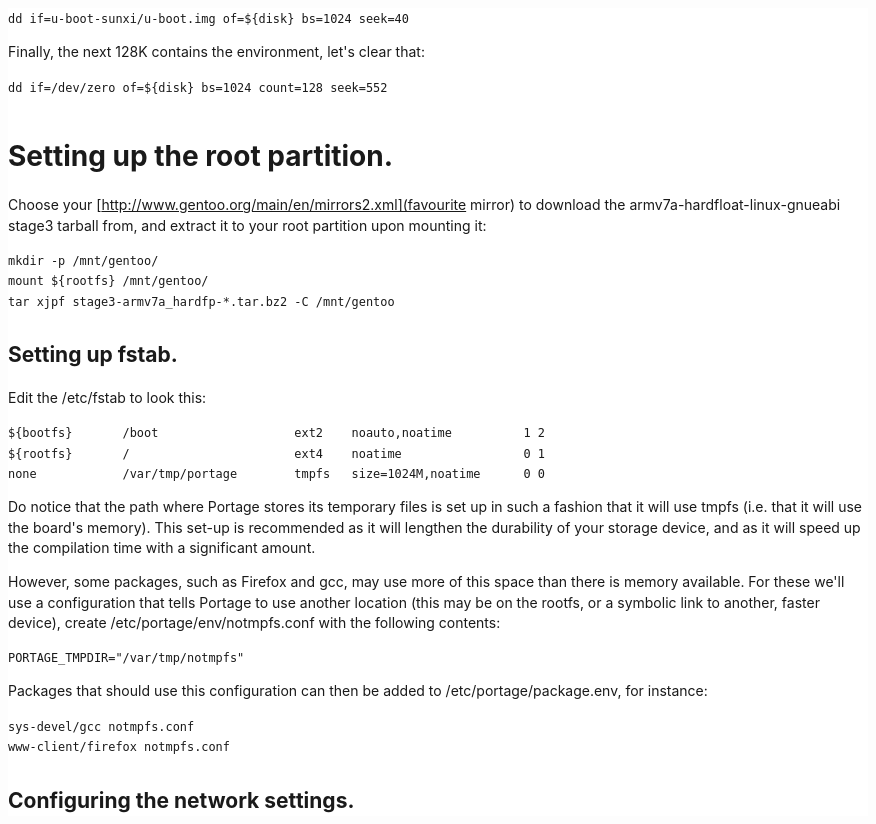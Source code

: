 ```
dd if=u-boot-sunxi/u-boot.img of=${disk} bs=1024 seek=40
```

Finally, the next 128K contains the environment, let's clear that:

```
dd if=/dev/zero of=${disk} bs=1024 count=128 seek=552
```

# Setting up the root partition.

Choose your [http://www.gentoo.org/main/en/mirrors2.xml](favourite mirror) to
download the armv7a-hardfloat-linux-gnueabi stage3 tarball from, and extract it
to your root partition upon mounting it:

```
mkdir -p /mnt/gentoo/
mount ${rootfs} /mnt/gentoo/
tar xjpf stage3-armv7a_hardfp-*.tar.bz2 -C /mnt/gentoo
```

## Setting up fstab.

Edit the /etc/fstab to look this:

```
${bootfs}       /boot                   ext2    noauto,noatime          1 2
${rootfs}       /                       ext4    noatime                 0 1
none            /var/tmp/portage        tmpfs   size=1024M,noatime      0 0
```

Do notice that the path where Portage stores its temporary files is set up in
such a fashion that it will use tmpfs (i.e. that it will use the board's
memory). This set-up is recommended as it will lengthen the durability of your
storage device, and as it will speed up the compilation time with a significant
amount.

However, some packages, such as Firefox and gcc, may use more of this space than
there is memory available. For these we'll use a configuration that tells
Portage to use another location (this may be on the rootfs, or a symbolic link
to another, faster device), create /etc/portage/env/notmpfs.conf with the
following contents:

```
PORTAGE_TMPDIR="/var/tmp/notmpfs"
```

Packages that should use this configuration can then be added to
/etc/portage/package.env, for instance:

```
sys-devel/gcc notmpfs.conf
www-client/firefox notmpfs.conf
```

## Configuring the network settings.
